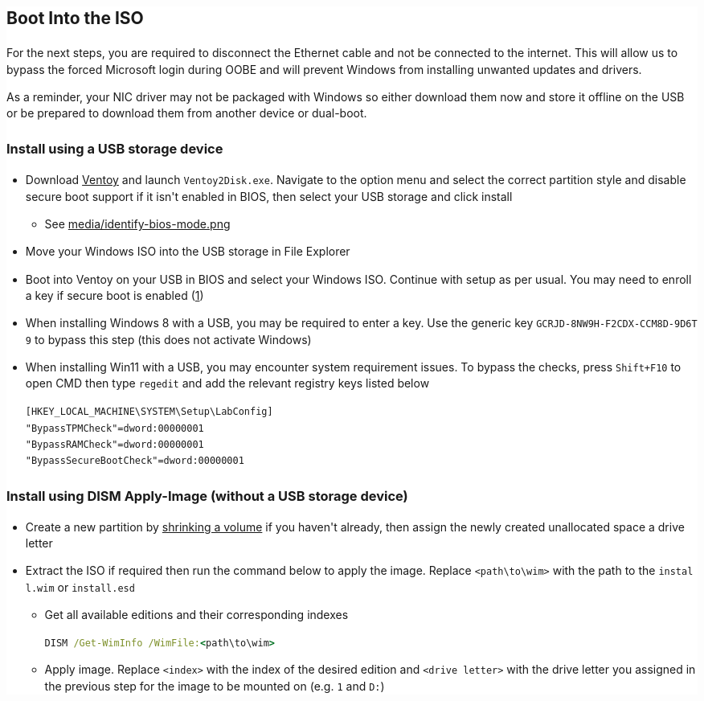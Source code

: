 ## Boot Into the ISO

For the next steps, you are required to disconnect the Ethernet cable and not be connected to the internet. This will allow us to bypass the forced Microsoft login during OOBE and will prevent Windows from installing unwanted updates and drivers.

As a reminder, your NIC driver may not be packaged with Windows so either download them now and store it offline on the USB or be prepared to download them from another device or dual-boot.

### Install using a USB storage device

- Download [Ventoy](https://github.com/ventoy/Ventoy/releases) and launch ``Ventoy2Disk.exe``. Navigate to the option menu and select the correct partition style and disable secure boot support if it isn't enabled in BIOS, then select your USB storage and click install

    - See [media/identify-bios-mode.png](/media/identify-bios-mode.png)

- Move your Windows ISO into the USB storage in File Explorer

- Boot into Ventoy on your USB in BIOS and select your Windows ISO. Continue with setup as per usual. You may need to enroll a key if secure boot is enabled ([1](https://www.ventoy.net/en/doc_secure.html))

- When installing Windows 8 with a USB, you may be required to enter a key. Use the generic key ``GCRJD-8NW9H-F2CDX-CCM8D-9D6T9`` to bypass this step (this does not activate Windows)

- When installing Win11 with a USB, you may encounter system requirement issues. To bypass the checks, press ``Shift+F10`` to open CMD then type ``regedit`` and add the relevant registry keys listed below

    ```
    [HKEY_LOCAL_MACHINE\SYSTEM\Setup\LabConfig]
    "BypassTPMCheck"=dword:00000001
    "BypassRAMCheck"=dword:00000001
    "BypassSecureBootCheck"=dword:00000001
    ```

### Install using DISM Apply-Image (without a USB storage device)

- Create a new partition by [shrinking a volume](https://docs.microsoft.com/en-us/windows-server/storage/disk-management/shrink-a-basic-volume) if you haven't already, then assign the newly created unallocated space a drive letter

- Extract the ISO if required then run the command below to apply the image. Replace ``<path\to\wim>`` with the path to the ``install.wim`` or ``install.esd``

    - Get all available editions and their corresponding indexes

        ```bat
        DISM /Get-WimInfo /WimFile:<path\to\wim>
        ```

    - Apply image.  Replace ``<index>`` with the index of the desired edition and ``<drive letter>`` with the drive letter you assigned in the previous step for the image to be mounted on (e.g. ``1`` and ``D:``)
